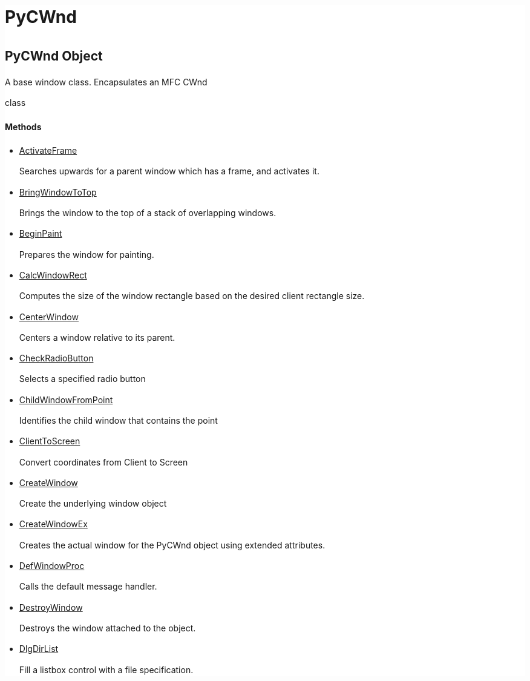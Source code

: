 # PyCWnd


## PyCWnd Object

A base window class\.  Encapsulates an MFC CWnd

 class

#### Methods

  - [ActivateFrame](PyCWnd.md#pycwndactivateframe)

    Searches upwards for a parent window which has a frame, and activates it\.&nbsp;

  - [BringWindowToTop](PyCWnd.md#pycwndbringwindowtotop)

    Brings the window to the top of a stack of overlapping windows\.&nbsp;

  - [BeginPaint](PyCWnd.md#pycwndbeginpaint)

    Prepares the window for painting\.&nbsp;

  - [CalcWindowRect](PyCWnd.md#pycwndcalcwindowrect)

    Computes the size of the window rectangle based on the desired client rectangle size\.&nbsp;

  - [CenterWindow](PyCWnd.md#pycwndcenterwindow)

    Centers a window relative to its parent\.&nbsp;

  - [CheckRadioButton](PyCWnd.md#pycwndcheckradiobutton)

    Selects a specified radio button&nbsp;

  - [ChildWindowFromPoint](PyCWnd.md#pycwndchildwindowfrompoint)

    Identifies the child window that contains the point&nbsp;

  - [ClientToScreen](PyCWnd.md#pycwndclienttoscreen)

    Convert coordinates from Client to Screen&nbsp;

  - [CreateWindow](PyCWnd.md#pycwndcreatewindow)

    Create the underlying window object&nbsp;

  - [CreateWindowEx](PyCWnd.md#pycwndcreatewindowex)

    Creates the actual window for the PyCWnd object using extended attributes\.&nbsp;

  - [DefWindowProc](PyCWnd.md#pycwnddefwindowproc)

    Calls the default message handler\.&nbsp;

  - [DestroyWindow](PyCWnd.md#pycwnddestroywindow)

    Destroys the window attached to the object\.&nbsp;

  - [DlgDirList](PyCWnd.md#pycwnddlgdirlist)

    Fill a listbox control with a file specification\.&nbsp;
